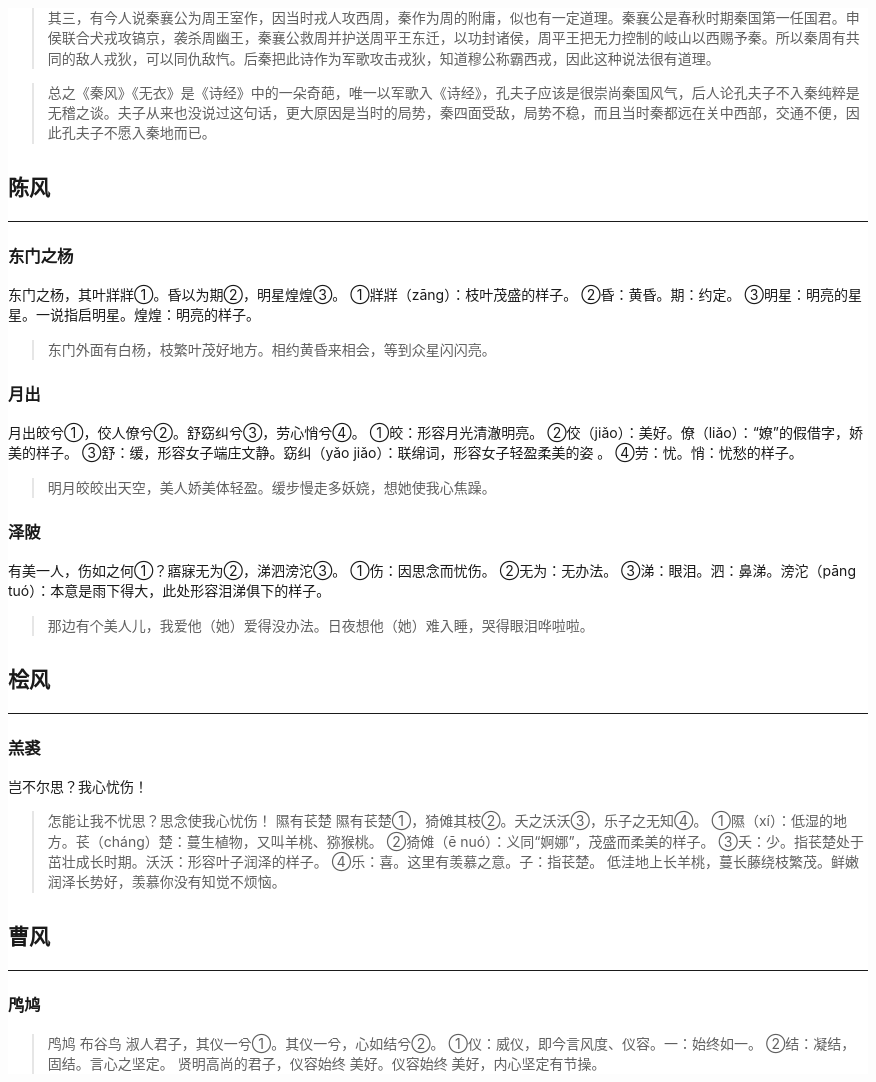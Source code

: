 > 其三，有今人说秦襄公为周王室作，因当时戎人攻西周，秦作为周的附庸，似也有一定道理。秦襄公是春秋时期秦国第一任国君。申侯联合犬戎攻镐京，袭杀周幽王，秦襄公救周并护送周平王东迁，以功封诸侯，周平王把无力控制的岐山以西赐予秦。所以秦周有共同的敌人戎狄，可以同仇敌忾。后秦把此诗作为军歌攻击戎狄，知道穆公称霸西戎，因此这种说法很有道理。

> 总之《秦风》《无衣》是《诗经》中的一朵奇葩，唯一以军歌入《诗经》，孔夫子应该是很崇尚秦国风气，后人论孔夫子不入秦纯粹是无稽之谈。夫子从来也没说过这句话，更大原因是当时的局势，秦四面受敌，局势不稳，而且当时秦都远在关中西部，交通不便，因此孔夫子不愿入秦地而已。

## 陈风

<hr/>

### 东门之杨
东门之杨，其叶牂牂①。昏以为期②，明星煌煌③。
①牂牂（zāng）：枝叶茂盛的样子。
②昏：黄昏。期：约定。
③明星：明亮的星星。一说指启明星。煌煌：明亮的样子。
> 东门外面有白杨，枝繁叶茂好地方。相约黄昏来相会，等到众星闪闪亮。
### 月出
月出皎兮①，佼人僚兮②。舒窈纠兮③，劳心悄兮④。
①皎：形容月光清澈明亮。
②佼（jiǎo）：美好。僚（liǎo）：“嫽”的假借字，娇美的样子。
③舒：缓，形容女子端庄文静。窈纠（yǎo jiǎo）：联绵词，形容女子轻盈柔美的姿 。
④劳：忧。悄：忧愁的样子。
> 明月皎皎出天空，美人娇美体轻盈。缓步慢走多妖娆，想她使我心焦躁。
### 泽陂
有美一人，伤如之何①？寤寐无为②，涕泗滂沱③。
①伤：因思念而忧伤。
②无为：无办法。
③涕：眼泪。泗：鼻涕。滂沱（pāng tuó）：本意是雨下得大，此处形容泪涕俱下的样子。
> 那边有个美人儿，我爱他（她）爱得没办法。日夜想他（她）难入睡，哭得眼泪哗啦啦。

## 桧风

<hr/>

### 羔裘
岂不尔思？我心忧伤！
> 怎能让我不忧思？思念使我心忧伤！
隰有苌楚
隰有苌楚①，猗傩其枝②。夭之沃沃③，乐子之无知④。
①隰（xí）：低湿的地方。苌（cháng）楚：蔓生植物，又叫羊桃、猕猴桃。
②猗傩（ē nuó）：义同“婀娜”，茂盛而柔美的样子。 ③夭：少。指苌楚处于茁壮成长时期。沃沃：形容叶子润泽的样子。
④乐：喜。这里有羡慕之意。子：指苌楚。
> 低洼地上长羊桃，蔓长藤绕枝繁茂。鲜嫩润泽长势好，羡慕你没有知觉不烦恼。

## 曹风

<hr/>

### 鸤鸠
> 鸤鸠 布谷鸟
淑人君子，其仪一兮①。其仪一兮，心如结兮②。
①仪：威仪，即今言风度、仪容。一：始终如一。
②结：凝结，固结。言心之坚定。
> 贤明高尚的君子，仪容始终 美好。仪容始终 美好，内心坚定有节操。
